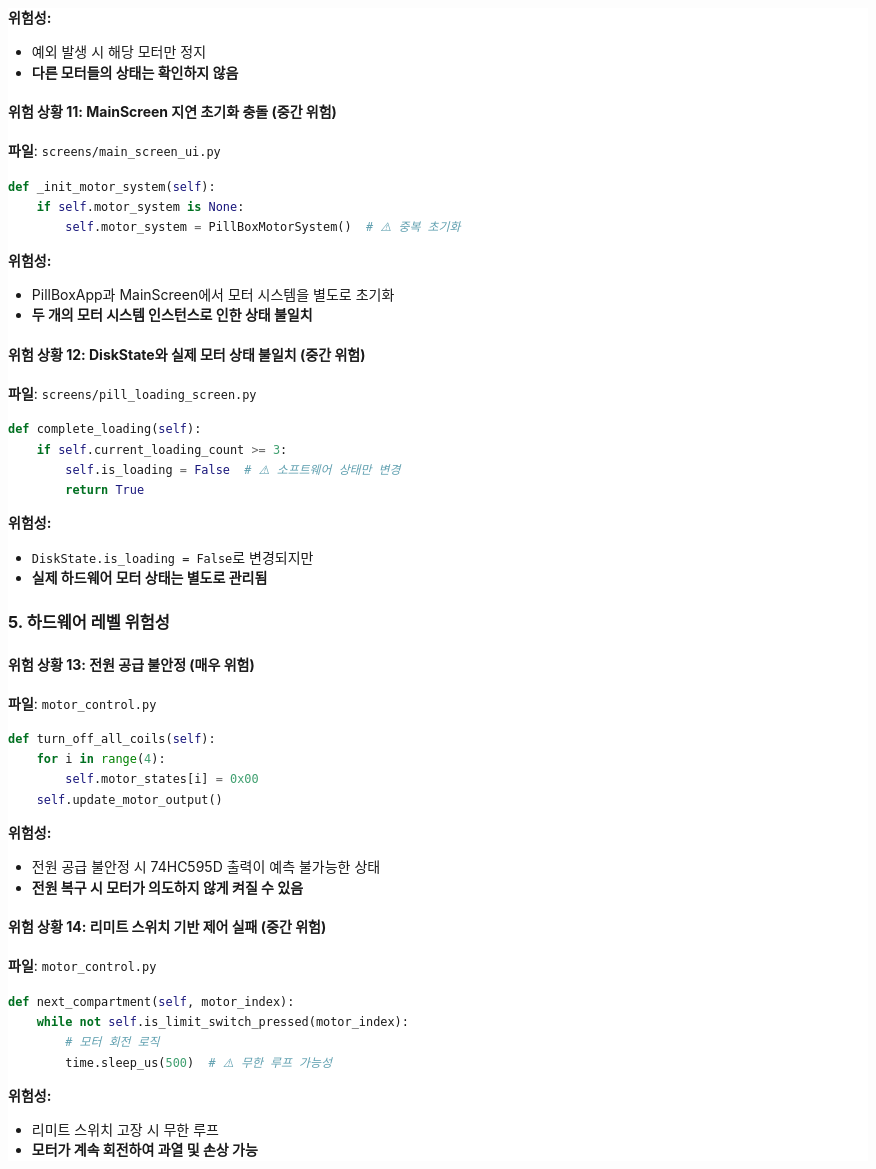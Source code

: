 **위험성:**
- 예외 발생 시 해당 모터만 정지
- **다른 모터들의 상태는 확인하지 않음**

#### **위험 상황 11: MainScreen 지연 초기화 충돌 (중간 위험)**
**파일**: `screens/main_screen_ui.py`
```python
def _init_motor_system(self):
    if self.motor_system is None:
        self.motor_system = PillBoxMotorSystem()  # ⚠️ 중복 초기화
```

**위험성:**
- PillBoxApp과 MainScreen에서 모터 시스템을 별도로 초기화
- **두 개의 모터 시스템 인스턴스로 인한 상태 불일치**

#### **위험 상황 12: DiskState와 실제 모터 상태 불일치 (중간 위험)**
**파일**: `screens/pill_loading_screen.py`
```python
def complete_loading(self):
    if self.current_loading_count >= 3:
        self.is_loading = False  # ⚠️ 소프트웨어 상태만 변경
        return True
```

**위험성:**
- `DiskState.is_loading = False`로 변경되지만
- **실제 하드웨어 모터 상태는 별도로 관리됨**

### **5. 하드웨어 레벨 위험성**

#### **위험 상황 13: 전원 공급 불안정 (매우 위험)**
**파일**: `motor_control.py`
```python
def turn_off_all_coils(self):
    for i in range(4):
        self.motor_states[i] = 0x00
    self.update_motor_output()
```

**위험성:**
- 전원 공급 불안정 시 74HC595D 출력이 예측 불가능한 상태
- **전원 복구 시 모터가 의도하지 않게 켜질 수 있음**

#### **위험 상황 14: 리미트 스위치 기반 제어 실패 (중간 위험)**
**파일**: `motor_control.py`
```python
def next_compartment(self, motor_index):
    while not self.is_limit_switch_pressed(motor_index):
        # 모터 회전 로직
        time.sleep_us(500)  # ⚠️ 무한 루프 가능성
```

**위험성:**
- 리미트 스위치 고장 시 무한 루프
- **모터가 계속 회전하여 과열 및 손상 가능**
